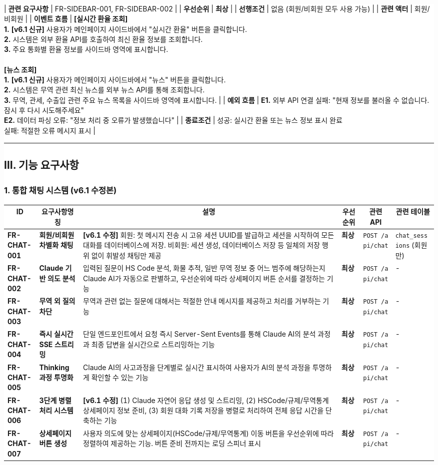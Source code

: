 | **관련 요구사항** | FR-SIDEBAR-001, FR-SIDEBAR-002                                                                                                                                                                                                                                                                                                                                                                                                                                                                                                 |
| **우선순위**      | **최상**                                                                                                                                                                                                                                                                                                                                                                                                                                                                                                                       |
| **선행조건**      | 없음 (회원/비회원 모두 사용 가능)                                                                                                                                                                                                                                                                                                                                                                                                                                                                                              |
| **관련 액터**     | 회원/비회원                                                                                                                                                                                                                                                                                                                                                                                                                                                                                                                    |
| **이벤트 흐름**   | **[실시간 환율 조회]**<br>**1.** **[v6.1 신규]** 사용자가 메인페이지 사이드바에서 "실시간 환율" 버튼을 클릭합니다.<br>**2.** 시스템은 외부 환율 API를 호출하여 최신 환율 정보를 조회합니다.<br>**3.** 주요 통화별 환율 정보를 사이드바 영역에 표시합니다.<br><br>**[뉴스 조회]**<br>**1.** **[v6.1 신규]** 사용자가 메인페이지 사이드바에서 "뉴스" 버튼을 클릭합니다.<br>**2.** 시스템은 무역 관련 최신 뉴스를 외부 뉴스 API를 통해 조회합니다.<br>**3.** 무역, 관세, 수출입 관련 주요 뉴스 목록을 사이드바 영역에 표시합니다. |
| **예외 흐름**     | **E1.** 외부 API 연결 실패: "현재 정보를 불러올 수 없습니다. 잠시 후 다시 시도해주세요"<br>**E2.** 데이터 파싱 오류: "정보 처리 중 오류가 발생했습니다"                                                                                                                                                                                                                                                                                                                                                                        |
| **종료조건**      | 성공: 실시간 환율 또는 뉴스 정보 표시 완료<br>실패: 적절한 오류 메시지 표시                                                                                                                                                                                                                                                                                                                                                                                                                                                    |

---

## Ⅲ. 기능 요구사항

### 1. 통합 채팅 시스템 (v6.1 수정본)

| ID              | 요구사항명칭                  | 설명                                                                                                                                                                                                | 우선순위 | 관련 API         | 관련 테이블              |
| --------------- | ----------------------------- | --------------------------------------------------------------------------------------------------------------------------------------------------------------------------------------------------- | -------- | ---------------- | ------------------------ |
| **FR-CHAT-001** | **회원/비회원 차별화 채팅**   | **[v6.1 수정]** 회원: 첫 메시지 전송 시 고유 세션 UUID를 발급하고 세션을 시작하여 모든 대화를 데이터베이스에 저장. 비회원: 세션 생성, 데이터베이스 저장 등 일체의 저장 행위 없이 휘발성 채팅만 제공 | **최상** | `POST /api/chat` | `chat_sessions` (회원만) |
| **FR-CHAT-002** | **Claude 기반 의도 분석**     | 입력된 질문이 HS Code 분석, 화물 추적, 일반 무역 정보 중 어느 범주에 해당하는지 Claude AI가 자동으로 판별하고, 우선순위에 따라 상세페이지 버튼 순서를 결정하는 기능                                 | **최상** | `POST /api/chat` | -                        |
| **FR-CHAT-003** | **무역 외 질의 차단**         | 무역과 관련 없는 질문에 대해서는 적절한 안내 메시지를 제공하고 처리를 거부하는 기능                                                                                                                 | **최상** | `POST /api/chat` | -                        |
| **FR-CHAT-004** | **즉시 실시간 SSE 스트리밍**  | 단일 엔드포인트에서 요청 즉시 Server-Sent Events를 통해 Claude AI의 분석 과정과 최종 답변을 실시간으로 스트리밍하는 기능                                                                            | **최상** | `POST /api/chat` | -                        |
| **FR-CHAT-005** | **Thinking 과정 투명화**      | Claude AI의 사고과정을 단계별로 실시간 표시하여 사용자가 AI의 분석 과정을 투명하게 확인할 수 있는 기능                                                                                              | **최상** | `POST /api/chat` | -                        |
| **FR-CHAT-006** | **3단계 병렬 처리 시스템**    | **[v6.1 수정]** (1) Claude 자연어 응답 생성 및 스트리밍, (2) HSCode/규제/무역통계 상세페이지 정보 준비, (3) 회원 대화 기록 저장을 병렬로 처리하여 전체 응답 시간을 단축하는 기능                    | **최상** | `POST /api/chat` | -                        |
| **FR-CHAT-007** | **상세페이지 버튼 생성**      | 사용자 의도에 맞는 상세페이지(HSCode/규제/무역통계) 이동 버튼을 우선순위에 따라 정렬하여 제공하는 기능. 버튼 준비 전까지는 로딩 스피너 표시                                                         | **최상** | `POST /api/chat` | -                        |